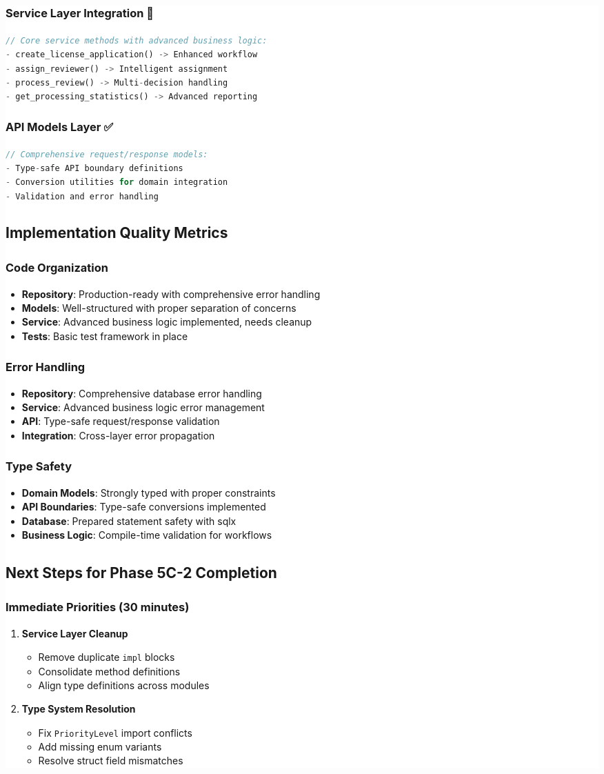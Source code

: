 ### Service Layer Integration 🔄
```rust
// Core service methods with advanced business logic:
- create_license_application() -> Enhanced workflow
- assign_reviewer() -> Intelligent assignment
- process_review() -> Multi-decision handling
- get_processing_statistics() -> Advanced reporting
```

### API Models Layer ✅
```rust
// Comprehensive request/response models:
- Type-safe API boundary definitions
- Conversion utilities for domain integration
- Validation and error handling
```

## Implementation Quality Metrics

### Code Organization
- **Repository**: Production-ready with comprehensive error handling
- **Models**: Well-structured with proper separation of concerns
- **Service**: Advanced business logic implemented, needs cleanup
- **Tests**: Basic test framework in place

### Error Handling
- **Repository**: Comprehensive database error handling
- **Service**: Advanced business logic error management
- **API**: Type-safe request/response validation
- **Integration**: Cross-layer error propagation

### Type Safety
- **Domain Models**: Strongly typed with proper constraints
- **API Boundaries**: Type-safe conversions implemented
- **Database**: Prepared statement safety with sqlx
- **Business Logic**: Compile-time validation for workflows

## Next Steps for Phase 5C-2 Completion

### Immediate Priorities (30 minutes)

1. **Service Layer Cleanup**
   - Remove duplicate `impl` blocks
   - Consolidate method definitions
   - Align type definitions across modules

2. **Type System Resolution**
   - Fix `PriorityLevel` import conflicts
   - Add missing enum variants
   - Resolve struct field mismatches
